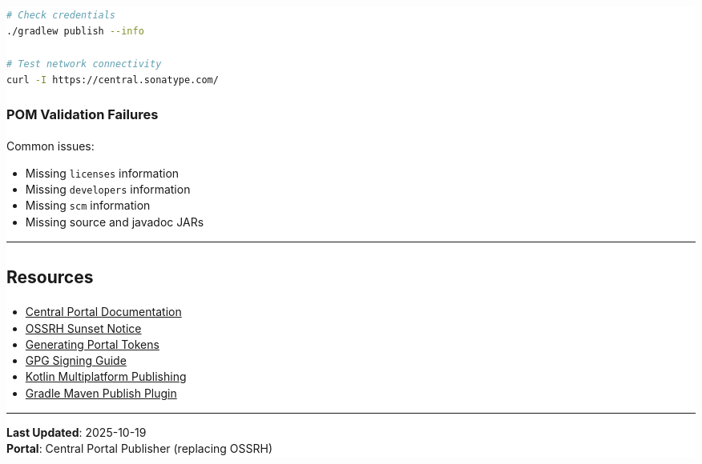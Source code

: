 ```bash
# Check credentials
./gradlew publish --info

# Test network connectivity
curl -I https://central.sonatype.com/
```

### POM Validation Failures

Common issues:
- Missing `licenses` information
- Missing `developers` information
- Missing `scm` information
- Missing source and javadoc JARs

---

## Resources

- [Central Portal Documentation](https://central.sonatype.org/publish/)
- [OSSRH Sunset Notice](https://central.sonatype.org/pages/ossrh-eol/)
- [Generating Portal Tokens](https://central.sonatype.org/publish/generate-portal-token/)
- [GPG Signing Guide](https://central.sonatype.org/publish/requirements/gpg/)
- [Kotlin Multiplatform Publishing](https://kotlinlang.org/docs/multiplatform-publish-lib.html)
- [Gradle Maven Publish Plugin](https://docs.gradle.org/current/userguide/publishing_maven.html)

---

**Last Updated**: 2025-10-19  
**Portal**: Central Portal Publisher (replacing OSSRH)
